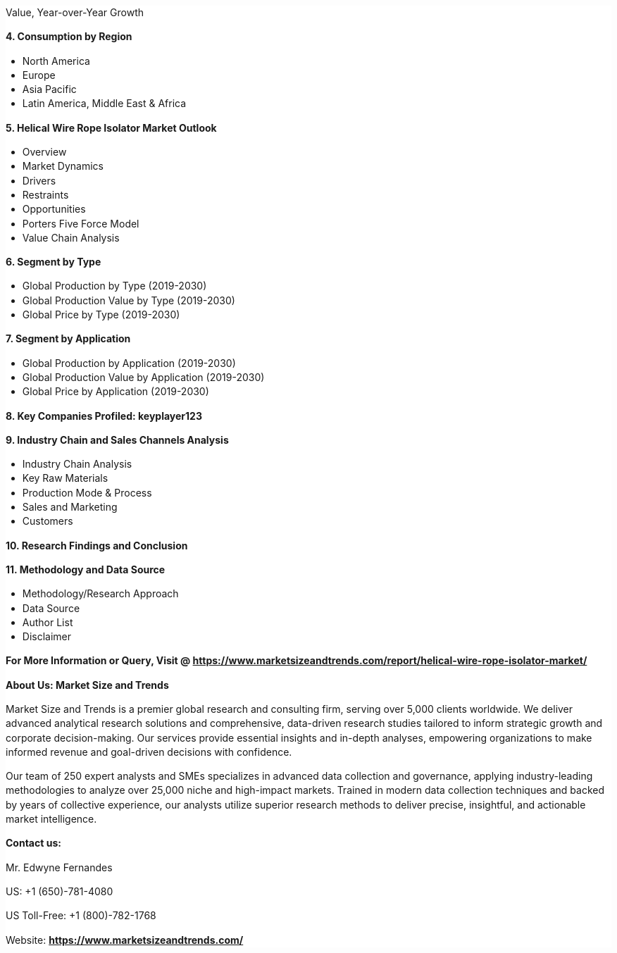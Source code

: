 Value, Year-over-Year Growth</li></ul><p><strong>4. Consumption by Region</strong></p><ul><li>North America</li><li>Europe</li><li>Asia Pacific</li><li>Latin America, Middle East &amp; Africa</li></ul><p><strong>5. Helical Wire Rope Isolator Market Outlook</strong></p><ul><li>Overview</li><li>Market Dynamics</li><li>Drivers</li><li>Restraints</li><li>Opportunities</li><li>Porters Five Force Model</li><li>Value Chain Analysis&nbsp;</li></ul><p><strong>6. Segment by Type</strong></p><ul><li>Global Production by Type (2019-2030)</li><li>Global Production Value by Type (2019-2030)</li><li>Global Price by Type (2019-2030)</li></ul><p><strong>7. Segment by Application</strong></p><ul><li>Global Production by Application (2019-2030)</li><li>Global Production Value by Application (2019-2030)</li><li>Global Price by Application (2019-2030)</li></ul><p><strong>8. Key Companies Profiled: keyplayer123</strong></p><p><strong>9. Industry Chain and Sales Channels Analysis</strong></p><ul><li>Industry Chain Analysis</li><li>Key Raw Materials</li><li>Production Mode &amp; Process</li><li>Sales and Marketing</li><li>Customers</li></ul><p><strong>10. Research Findings and Conclusion</strong></p><p><strong>11. Methodology and Data Source</strong></p><ul><li>Methodology/Research Approach</li><li>Data Source</li><li>Author List</li><li>Disclaimer</li></ul></p><p><strong>For More Information or Query, Visit @ <a href="https://www.marketsizeandtrends.com/report/helical-wire-rope-isolator-market/">https://www.marketsizeandtrends.com/report/helical-wire-rope-isolator-market/</a></strong></p><p><strong>About Us: Market Size and Trends</strong></p><p>Market Size and Trends is a premier global research and consulting firm, serving over 5,000 clients worldwide. We deliver advanced analytical research solutions and comprehensive, data-driven research studies tailored to inform strategic growth and corporate decision-making. Our services provide essential insights and in-depth analyses, empowering organizations to make informed revenue and goal-driven decisions with confidence.</p><p>Our team of 250 expert analysts and SMEs specializes in advanced data collection and governance, applying industry-leading methodologies to analyze over 25,000 niche and high-impact markets. Trained in modern data collection techniques and backed by years of collective experience, our analysts utilize superior research methods to deliver precise, insightful, and actionable market intelligence.</p><p><strong>Contact us:</strong></p><p>Mr. Edwyne Fernandes</p><p>US: +1 (650)-781-4080</p><p>US Toll-Free: +1 (800)-782-1768</p><p>Website: <strong><a href="https://www.marketsizeandtrends.com/">https://www.marketsizeandtrends.com/</a></strong></p>

